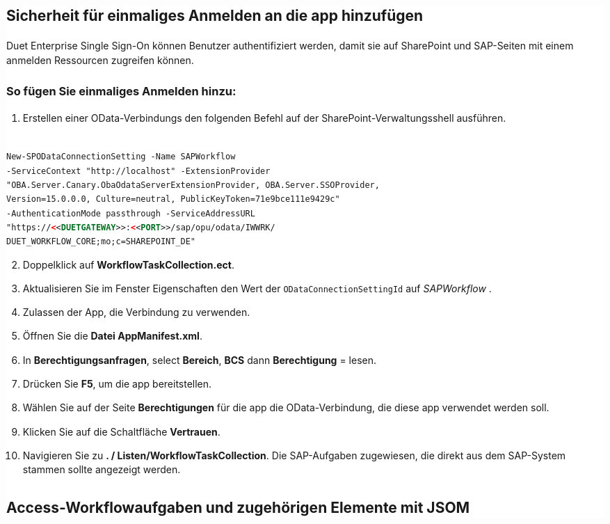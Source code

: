     
    

## Sicherheit für einmaliges Anmelden an die app hinzufügen
<a name="bkmk_AddSSO"> </a>

Duet Enterprise Single Sign-On können Benutzer authentifiziert werden, damit sie auf SharePoint und SAP-Seiten mit einem anmelden Ressourcen zugreifen können.
  
    
    

### So fügen Sie einmaliges Anmelden hinzu:


1. Erstellen einer OData-Verbindungs den folgenden Befehl auf der SharePoint-Verwaltungsshell ausführen.
    
  ```XML
  
New-SPODataConnectionSetting -Name SAPWorkflow
-ServiceContext "http://localhost" -ExtensionProvider 
"OBA.Server.Canary.ObaOdataServerExtensionProvider, OBA.Server.SSOProvider, 
Version=15.0.0.0, Culture=neutral, PublicKeyToken=71e9bce111e9429c" 
-AuthenticationMode passthrough -ServiceAddressURL 
"https://<<DUETGATEWAY>>:<<PORT>>/sap/opu/odata/IWWRK/
DUET_WORKFLOW_CORE;mo;c=SHAREPOINT_DE"

  ```

2. Doppelklick auf **WorkflowTaskCollection.ect**.
    
  
3. Aktualisieren Sie im Fenster Eigenschaften den Wert der  `ODataConnectionSettingId` auf *SAPWorkflow*  .
    
  
4. Zulassen der App, die Verbindung zu verwenden.
    
  
5. Öffnen Sie die **Datei AppManifest.xml**.
    
  
6. In **Berechtigungsanfragen**, select **Bereich**, **BCS** dann **Berechtigung** = lesen.
    
  
7. Drücken Sie **F5**, um die app bereitstellen.
    
  
8. Wählen Sie auf der Seite **Berechtigungen** für die app die OData-Verbindung, die diese app verwendet werden soll.
    
  
9. Klicken Sie auf die Schaltfläche **Vertrauen**.
    
  
10. Navigieren Sie zu **. / Listen/WorkflowTaskCollection**. Die SAP-Aufgaben zugewiesen, die direkt aus dem SAP-System stammen sollte angezeigt werden.
    
  

## Access-Workflowaufgaben und zugehörigen Elemente mit JSOM
<a name="bkmk_UseJSOM"> </a>
